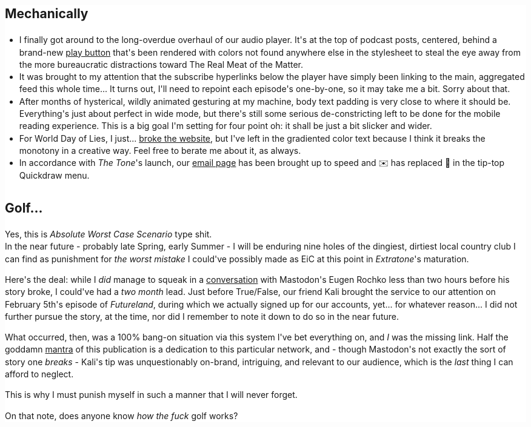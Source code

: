 ## Mechanically

- I finally got around to the long-overdue overhaul of our audio player. It's at the top of podcast posts, centered, behind a brand-new [play button](http://www.extratone.com/extraplay2big/) that's been rendered with colors not found anywhere else in the stylesheet to steal the eye away from the more bureaucratic distractions toward The Real Meat of the Matter. 
- It was brought to my attention that the subscribe hyperlinks below the player have simply been linking to the main, aggregated feed this whole time... It turns out, I'll need to repoint each episode's one-by-one, so it may take me a bit. Sorry about that.
- After months of hysterical, wildly animated gesturing at my machine, body text padding is very close to where it should be. Everything's just about perfect in wide mode, but there's still some serious de-constricting left to be done for the mobile reading experience. This is a big goal I'm setting for four point oh: it shall be just a bit slicker and wider.
- For World Day of Lies, I just... [broke the website](https://twitter.com/FickleCrux/status/848142804475932672), but I've left in the gradiented color text because I think it breaks the monotony in a creative way. Feel free to berate me about it, as always.
- In accordance with _The Tone_'s launch, our [email page](http://www.extratone.com/email/) has been brought up to speed and ✉️ has replaced 📰 in the tip-top Quickdraw menu.

## Golf...

Yes, this is _Absolute Worst Case Scenario_ type shit.  
In the near future - probably late Spring, early Summer - I will be enduring nine holes of the dingiest, dirtiest local country club I can find as punishment for _the worst mistake_ I could've possibly made as EiC at this point in _Extratone_'s maturation.

Here's the deal: while I _did_ manage to squeak in a [conversation](http://www.extratone.com/tech/mastodon/) with Mastodon's Eugen Rochko less than two hours before his story broke, I could've had a _two month_ lead. Just before True/False, our friend Kali brought the service to our attention on February 5th's episode of _Futureland_, during which we actually signed up for our accounts, yet... for whatever reason... I did not further pursue the story, at the time, nor did I remember to note it down to do so in the near future.

What occurred, then, was a 100% bang-on situation via this system I've bet everything on, and _I_ was the missing link. Half the goddamn [mantra](http://extratone.com/about) of this publication is a dedication to this particular network, and - though Mastodon's not exactly the sort of story one _breaks_ - Kali's tip was unquestionably on-brand, intriguing, and relevant to our audience, which is the _last_ thing I can afford to neglect.

This is why I must punish myself in such a manner that I will never forget.

On that note, does anyone know _how the fuck_ golf works?
